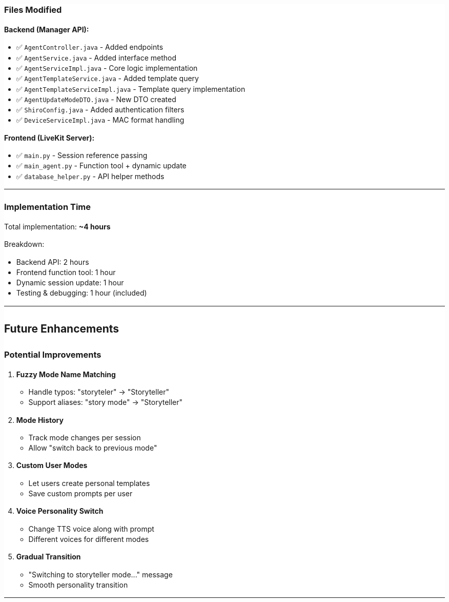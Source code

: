 
### **Files Modified**

**Backend (Manager API):**
- ✅ `AgentController.java` - Added endpoints
- ✅ `AgentService.java` - Added interface method
- ✅ `AgentServiceImpl.java` - Core logic implementation
- ✅ `AgentTemplateService.java` - Added template query
- ✅ `AgentTemplateServiceImpl.java` - Template query implementation
- ✅ `AgentUpdateModeDTO.java` - New DTO created
- ✅ `ShiroConfig.java` - Added authentication filters
- ✅ `DeviceServiceImpl.java` - MAC format handling

**Frontend (LiveKit Server):**
- ✅ `main.py` - Session reference passing
- ✅ `main_agent.py` - Function tool + dynamic update
- ✅ `database_helper.py` - API helper methods

---

### **Implementation Time**

Total implementation: **~4 hours**

Breakdown:
- Backend API: 2 hours
- Frontend function tool: 1 hour
- Dynamic session update: 1 hour
- Testing & debugging: 1 hour (included)

---

## Future Enhancements

### **Potential Improvements**

1. **Fuzzy Mode Name Matching**
   - Handle typos: "storyteler" → "Storyteller"
   - Support aliases: "story mode" → "Storyteller"

2. **Mode History**
   - Track mode changes per session
   - Allow "switch back to previous mode"

3. **Custom User Modes**
   - Let users create personal templates
   - Save custom prompts per user

4. **Voice Personality Switch**
   - Change TTS voice along with prompt
   - Different voices for different modes

5. **Gradual Transition**
   - "Switching to storyteller mode..." message
   - Smooth personality transition

---